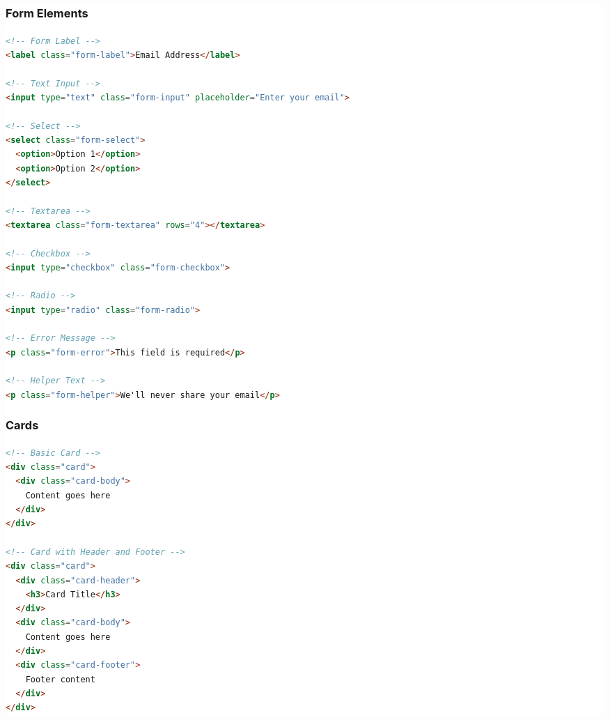 ### Form Elements

```html
<!-- Form Label -->
<label class="form-label">Email Address</label>

<!-- Text Input -->
<input type="text" class="form-input" placeholder="Enter your email">

<!-- Select -->
<select class="form-select">
  <option>Option 1</option>
  <option>Option 2</option>
</select>

<!-- Textarea -->
<textarea class="form-textarea" rows="4"></textarea>

<!-- Checkbox -->
<input type="checkbox" class="form-checkbox">

<!-- Radio -->
<input type="radio" class="form-radio">

<!-- Error Message -->
<p class="form-error">This field is required</p>

<!-- Helper Text -->
<p class="form-helper">We'll never share your email</p>
```

### Cards

```html
<!-- Basic Card -->
<div class="card">
  <div class="card-body">
    Content goes here
  </div>
</div>

<!-- Card with Header and Footer -->
<div class="card">
  <div class="card-header">
    <h3>Card Title</h3>
  </div>
  <div class="card-body">
    Content goes here
  </div>
  <div class="card-footer">
    Footer content
  </div>
</div>
```
